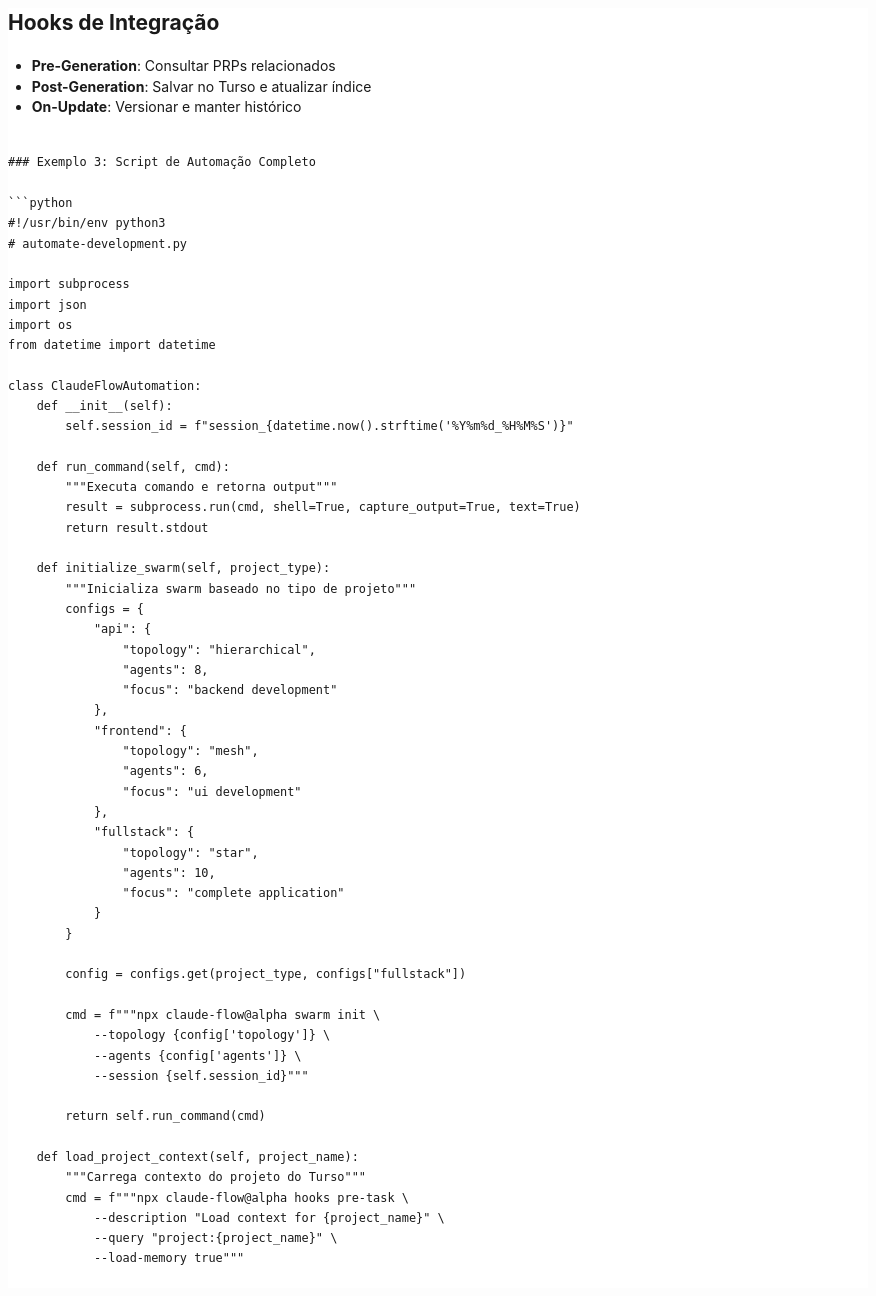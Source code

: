 ## Hooks de Integração

- **Pre-Generation**: Consultar PRPs relacionados
- **Post-Generation**: Salvar no Turso e atualizar índice
- **On-Update**: Versionar e manter histórico
```

### Exemplo 3: Script de Automação Completo

```python
#!/usr/bin/env python3
# automate-development.py

import subprocess
import json
import os
from datetime import datetime

class ClaudeFlowAutomation:
    def __init__(self):
        self.session_id = f"session_{datetime.now().strftime('%Y%m%d_%H%M%S')}"
        
    def run_command(self, cmd):
        """Executa comando e retorna output"""
        result = subprocess.run(cmd, shell=True, capture_output=True, text=True)
        return result.stdout
    
    def initialize_swarm(self, project_type):
        """Inicializa swarm baseado no tipo de projeto"""
        configs = {
            "api": {
                "topology": "hierarchical",
                "agents": 8,
                "focus": "backend development"
            },
            "frontend": {
                "topology": "mesh", 
                "agents": 6,
                "focus": "ui development"
            },
            "fullstack": {
                "topology": "star",
                "agents": 10,
                "focus": "complete application"
            }
        }
        
        config = configs.get(project_type, configs["fullstack"])
        
        cmd = f"""npx claude-flow@alpha swarm init \
            --topology {config['topology']} \
            --agents {config['agents']} \
            --session {self.session_id}"""
        
        return self.run_command(cmd)
    
    def load_project_context(self, project_name):
        """Carrega contexto do projeto do Turso"""
        cmd = f"""npx claude-flow@alpha hooks pre-task \
            --description "Load context for {project_name}" \
            --query "project:{project_name}" \
            --load-memory true"""
        
```